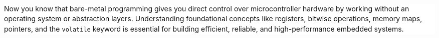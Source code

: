 Now you know that bare-metal programming gives you direct control over microcontroller hardware by working without an operating system or abstraction layers. Understanding foundational concepts like registers, bitwise operations, memory maps, pointers, and the `volatile` keyword is essential for building efficient, reliable, and high-performance embedded systems.








